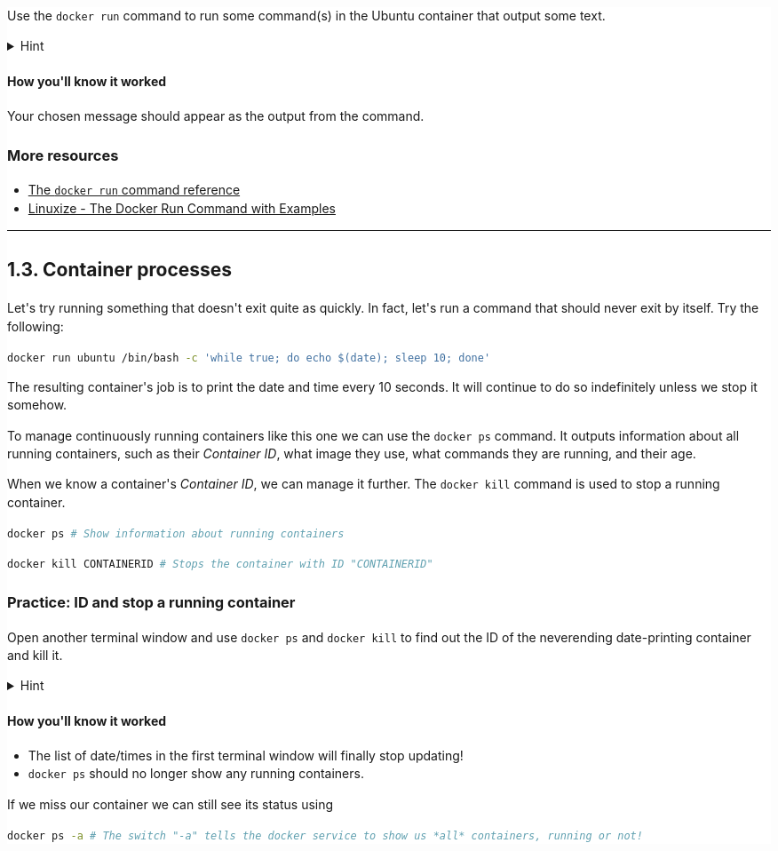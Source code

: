Use the `docker run` command to run some command(s) in the Ubuntu container that output some text.

<details><summary>Hint</summary></details>

#### How you'll know it worked

Your chosen message should appear as the output from the command.

### More resources

* [The `docker run` command reference](https://docs.docker.com/engine/reference/run/)
* [Linuxize - The Docker Run Command with Examples](https://linuxize.com/post/docker-run-command/)

---

## 1.3. Container processes <a name="processes"></a>

Let's try running something that doesn't exit quite as quickly. In fact, let's run a command that should never exit by itself. Try the following:

```sh
docker run ubuntu /bin/bash -c 'while true; do echo $(date); sleep 10; done'
```

The resulting container's job is to print the date and time every 10 seconds. It will continue to do so indefinitely unless we stop it somehow.

To manage continuously running containers like this one we can use the `docker ps` command. It outputs information about all running containers, such as their *Container ID*, what image they use, what commands they are running, and their age.

When we know a container's *Container ID*, we can manage it further. The `docker kill` command is used to stop a running container.

```sh
docker ps # Show information about running containers
```

```sh
docker kill CONTAINERID # Stops the container with ID "CONTAINERID"
```

### Practice: ID and stop a running container

Open another terminal window and use `docker ps` and `docker kill` to find out the ID of the neverending date-printing container and kill it.

<details><summary>Hint</summary></details>

#### How you'll know it worked

* The list of date/times in the first terminal window will finally stop updating!
* `docker ps` should no longer show any running containers.

If we miss our container we can still see its status using

```sh
docker ps -a # The switch "-a" tells the docker service to show us *all* containers, running or not!
```
